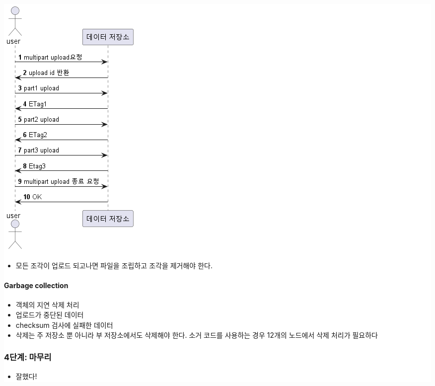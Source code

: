 ![img_9.png](img_9.png)

* 모든 조각이 업로드 되고나면 파일을 조립하고 조각을 제거해야 한다.

#### Garbage collection
* 객체의 지연 삭제 처리
* 업로드가 중단된 데이터
* checksum 검사에 실패한 데이터
* 삭제는 주 저장소 뿐 아니라 부 저장소에서도 삭제해야 한다. 소거 코드를 사용하는 경우 12개의 노드에서 삭제 처리가 필요하다

### 4단계: 마무리
* 잘했다!